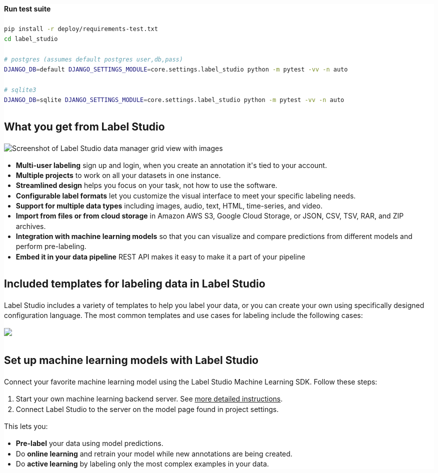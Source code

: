 #### Run test suite
```bash
pip install -r deploy/requirements-test.txt
cd label_studio

# postgres (assumes default postgres user,db,pass)
DJANGO_DB=default DJANGO_SETTINGS_MODULE=core.settings.label_studio python -m pytest -vv -n auto

# sqlite3
DJANGO_DB=sqlite DJANGO_SETTINGS_MODULE=core.settings.label_studio python -m pytest -vv -n auto
```


## What you get from Label Studio

![Screenshot of Label Studio data manager grid view with images](https://raw.githubusercontent.com/heartexlabs/label-studio/master/images/labelstudio-ui.gif)

- **Multi-user labeling** sign up and login, when you create an annotation it's tied to your account.
- **Multiple projects** to work on all your datasets in one instance.
- **Streamlined design** helps you focus on your task, not how to use the software.
- **Configurable label formats** let you customize the visual interface to meet your specific labeling needs.
- **Support for multiple data types** including images, audio, text, HTML, time-series, and video. 
- **Import from files or from cloud storage** in Amazon AWS S3, Google Cloud Storage, or JSON, CSV, TSV, RAR, and ZIP archives. 
- **Integration with machine learning models** so that you can visualize and compare predictions from different models and perform pre-labeling.
- **Embed it in your data pipeline** REST API makes it easy to make it a part of your pipeline

## Included templates for labeling data in Label Studio 

Label Studio includes a variety of templates to help you label your data, or you can create your own using specifically designed configuration language. The most common templates and use cases for labeling include the following cases:

<img src="https://raw.githubusercontent.com/heartexlabs/label-studio/master/images/templates-categories.jpg" />

## Set up machine learning models with Label Studio

Connect your favorite machine learning model using the Label Studio Machine Learning SDK. Follow these steps:

1. Start your own machine learning backend server. See [more detailed instructions](https://github.com/heartexlabs/label-studio-ml-backend).
2. Connect Label Studio to the server on the model page found in project settings.

This lets you:

- **Pre-label** your data using model predictions. 
- Do **online learning** and retrain your model while new annotations are being created. 
- Do **active learning** by labeling only the most complex examples in your data.
